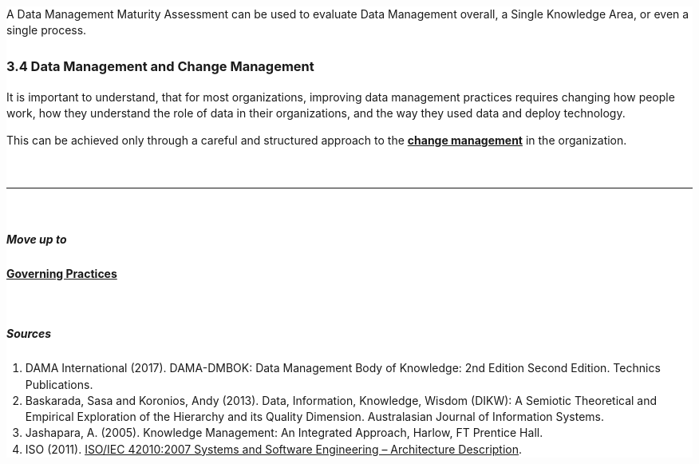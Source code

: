 A Data Management Maturity Assessment can be used to evaluate Data Management overall, a Single Knowledge Area, or even a single process.

### 3.4 Data Management and Change Management

It is important to understand, that for most organizations, improving data management practices requires changing how people work, how they understand the role of data in their organizations, and the way they used data and deploy technology. 

This can be achieved only through a careful and structured approach to the [**change management**](/insights/change-management) in the organization.

&nbsp;

***
&nbsp;

##### Move up to

[**Governing Practices**](/insights/governing-practices)

&nbsp;

##### Sources

1. DAMA International (2017). DAMA-DMBOK: Data Management Body of Knowledge: 2nd Edition Second Edition. Technics Publications.
2. Baskarada, Sasa and Koronios, Andy (2013). Data, Information, Knowledge, Wisdom (DIKW): A Semiotic Theoretical and Empirical Exploration of the Hierarchy and its Quality Dimension. Australasian Journal of Information Systems.
3. Jashapara, A. (2005). Knowledge Management: An Integrated Approach, Harlow, FT Prentice Hall.
4. ISO (2011). [ISO/IEC 42010:2007 Systems and Software Engineering – Architecture Description](https://www.iso.org/standard/45991.html).